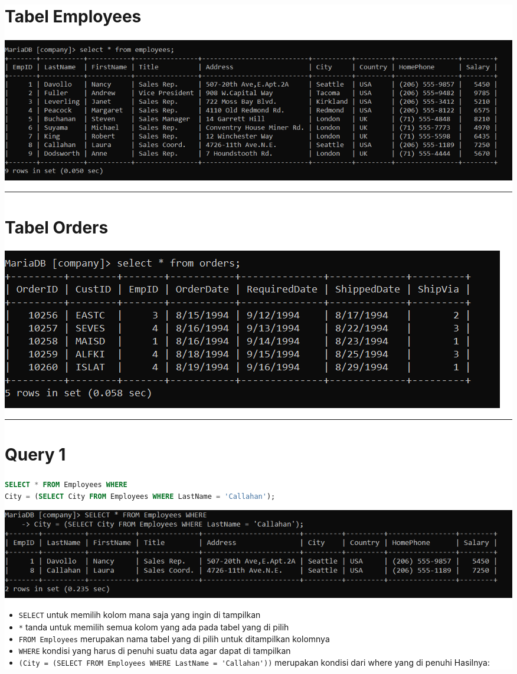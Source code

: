 # Tabel Employees
![image](asetklm/tabel1.png)
___
# Tabel Orders
![image](asetklm/tabel2.png)
___
#  Query 1
```sql
SELECT * FROM Employees WHERE
City = (SELECT City FROM Employees WHERE LastName = 'Callahan');
```
![imagw](asetklm/q1.png)
- `SELECT` untuk memilih kolom mana saja yang ingin di tampilkan
- `*` tanda untuk memilih semua kolom yang ada pada tabel yang di pilih
- `FROM Employees` merupakan nama tabel yang di pilih untuk ditampilkan kolomnya
- `WHERE` kondisi yang harus di penuhi suatu data agar dapat di tampilkan
- `(City = (SELECT FROM Employees WHERE LastName = 'Callahan'))` merupakan kondisi dari where yang di penuhi
Hasilnya: